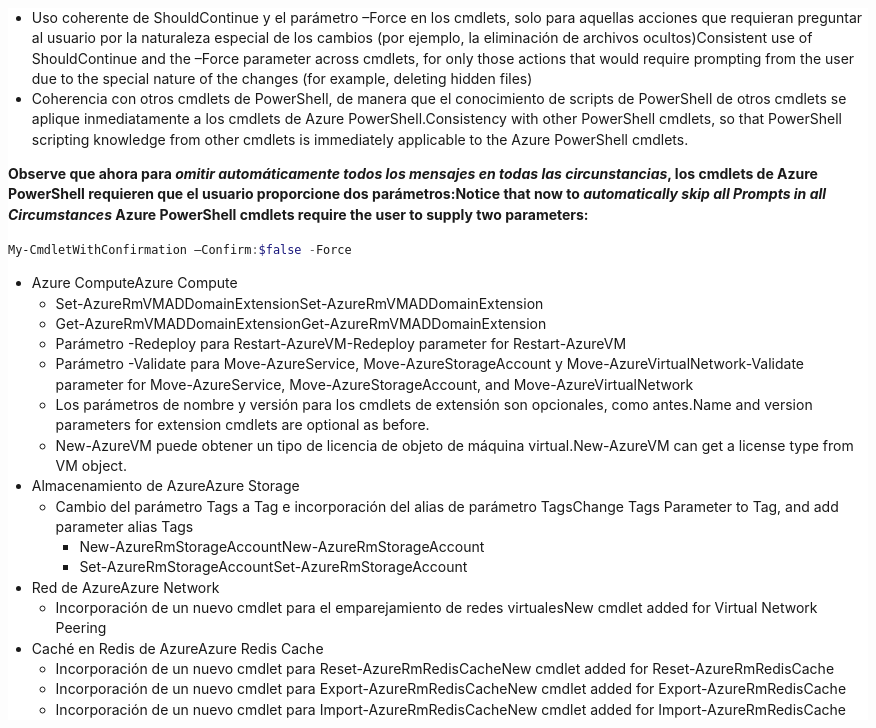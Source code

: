   - <span data-ttu-id="2d641-111">Uso coherente de ShouldContinue y el parámetro –Force en los cmdlets, solo para aquellas acciones que requieran preguntar al usuario por la naturaleza especial de los cambios (por ejemplo, la eliminación de archivos ocultos)</span><span class="sxs-lookup"><span data-stu-id="2d641-111">Consistent use of ShouldContinue and the –Force parameter across cmdlets, for only those actions that would require prompting from the user due to the special nature of the changes (for example, deleting hidden files)</span></span>
  - <span data-ttu-id="2d641-112">Coherencia con otros cmdlets de PowerShell, de manera que el conocimiento de scripts de PowerShell de otros cmdlets se aplique inmediatamente a los cmdlets de Azure PowerShell.</span><span class="sxs-lookup"><span data-stu-id="2d641-112">Consistency with other PowerShell cmdlets, so that PowerShell scripting knowledge from other cmdlets is immediately applicable to the Azure PowerShell cmdlets.</span></span>

<span data-ttu-id="2d641-113">**Observe que ahora para *omitir automáticamente todos los mensajes en todas las circunstancias*, los cmdlets de Azure PowerShell requieren que el usuario proporcione dos parámetros:**</span><span class="sxs-lookup"><span data-stu-id="2d641-113">**Notice that now to *automatically skip all Prompts in all Circumstances* Azure PowerShell cmdlets require the user to supply two parameters:**</span></span>
```powershell
My-CmdletWithConfirmation –Confirm:$false -Force
```
* <span data-ttu-id="2d641-114">Azure Compute</span><span class="sxs-lookup"><span data-stu-id="2d641-114">Azure Compute</span></span>
  - <span data-ttu-id="2d641-115">Set-AzureRmVMADDomainExtension</span><span class="sxs-lookup"><span data-stu-id="2d641-115">Set-AzureRmVMADDomainExtension</span></span>
  - <span data-ttu-id="2d641-116">Get-AzureRmVMADDomainExtension</span><span class="sxs-lookup"><span data-stu-id="2d641-116">Get-AzureRmVMADDomainExtension</span></span>
  - <span data-ttu-id="2d641-117">Parámetro -Redeploy para Restart-AzureVM</span><span class="sxs-lookup"><span data-stu-id="2d641-117">-Redeploy parameter for Restart-AzureVM</span></span>
  - <span data-ttu-id="2d641-118">Parámetro -Validate para Move-AzureService, Move-AzureStorageAccount y Move-AzureVirtualNetwork</span><span class="sxs-lookup"><span data-stu-id="2d641-118">-Validate parameter for Move-AzureService, Move-AzureStorageAccount, and Move-AzureVirtualNetwork</span></span>
  - <span data-ttu-id="2d641-119">Los parámetros de nombre y versión para los cmdlets de extensión son opcionales, como antes.</span><span class="sxs-lookup"><span data-stu-id="2d641-119">Name and version parameters for extension cmdlets are optional as before.</span></span>
  - <span data-ttu-id="2d641-120">New-AzureVM puede obtener un tipo de licencia de objeto de máquina virtual.</span><span class="sxs-lookup"><span data-stu-id="2d641-120">New-AzureVM can get a license type from VM object.</span></span>
* <span data-ttu-id="2d641-121">Almacenamiento de Azure</span><span class="sxs-lookup"><span data-stu-id="2d641-121">Azure Storage</span></span>
  - <span data-ttu-id="2d641-122">Cambio del parámetro Tags a Tag e incorporación del alias de parámetro Tags</span><span class="sxs-lookup"><span data-stu-id="2d641-122">Change Tags Parameter to Tag, and add parameter alias Tags</span></span>
    + <span data-ttu-id="2d641-123">New-AzureRmStorageAccount</span><span class="sxs-lookup"><span data-stu-id="2d641-123">New-AzureRmStorageAccount</span></span>
    + <span data-ttu-id="2d641-124">Set-AzureRmStorageAccount</span><span class="sxs-lookup"><span data-stu-id="2d641-124">Set-AzureRmStorageAccount</span></span>
* <span data-ttu-id="2d641-125">Red de Azure</span><span class="sxs-lookup"><span data-stu-id="2d641-125">Azure Network</span></span>
  - <span data-ttu-id="2d641-126">Incorporación de un nuevo cmdlet para el emparejamiento de redes virtuales</span><span class="sxs-lookup"><span data-stu-id="2d641-126">New cmdlet added for Virtual Network Peering</span></span>
* <span data-ttu-id="2d641-127">Caché en Redis de Azure</span><span class="sxs-lookup"><span data-stu-id="2d641-127">Azure Redis Cache</span></span>
  - <span data-ttu-id="2d641-128">Incorporación de un nuevo cmdlet para Reset-AzureRmRedisCache</span><span class="sxs-lookup"><span data-stu-id="2d641-128">New cmdlet added for Reset-AzureRmRedisCache</span></span>
  - <span data-ttu-id="2d641-129">Incorporación de un nuevo cmdlet para Export-AzureRmRedisCache</span><span class="sxs-lookup"><span data-stu-id="2d641-129">New cmdlet added for Export-AzureRmRedisCache</span></span>
  - <span data-ttu-id="2d641-130">Incorporación de un nuevo cmdlet para Import-AzureRmRedisCache</span><span class="sxs-lookup"><span data-stu-id="2d641-130">New cmdlet added for Import-AzureRmRedisCache</span></span>